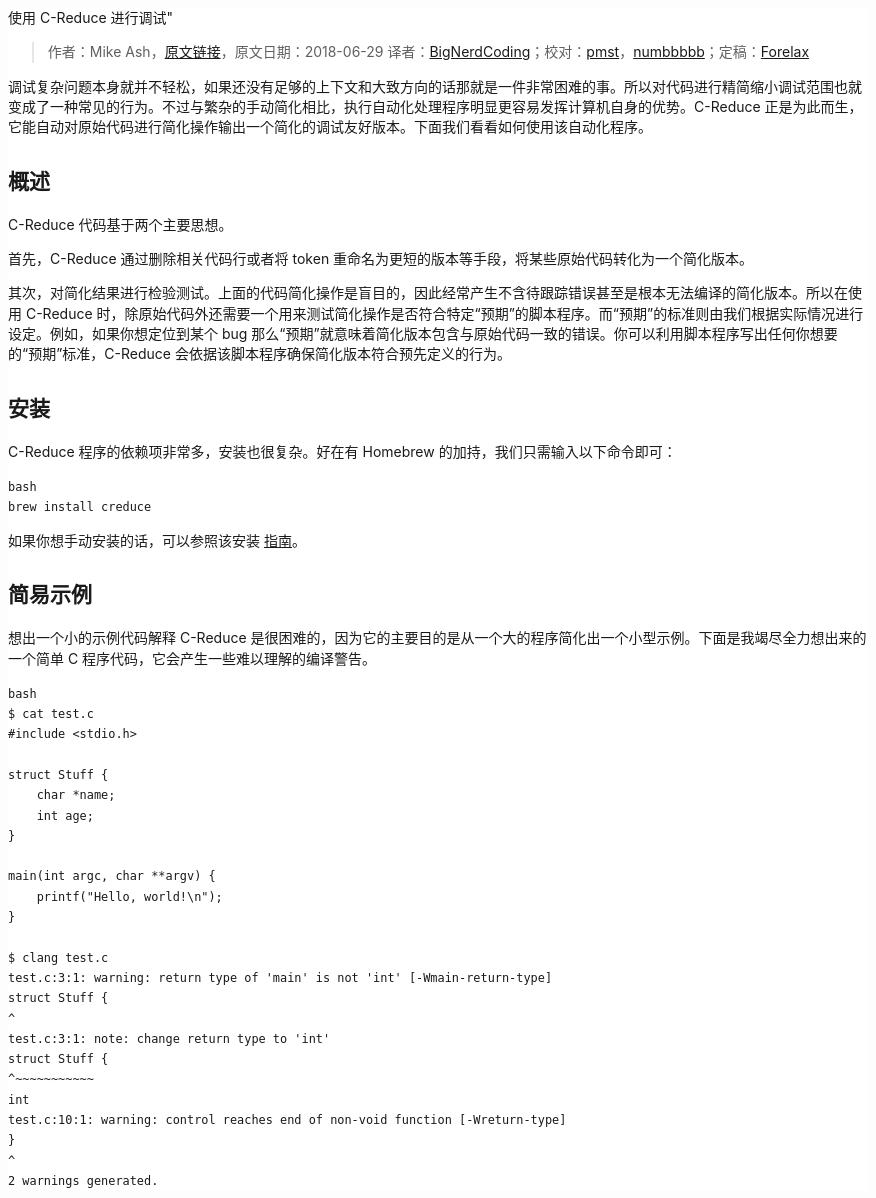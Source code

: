使用 C-Reduce 进行调试"

> 作者：Mike Ash，[原文链接](https://www.mikeash.com/pyblog/friday-qa-2018-06-29-debugging-with-c-reduce.html)，原文日期：2018-06-29
> 译者：[BigNerdCoding](https://bignerdcoding.com/)；校对：[pmst](http://www.jianshu.com/users/596f2ba91ce9/latest_articles)，[numbbbbb](http://numbbbbb.com/)；定稿：[Forelax](http://forelax.space)
  









调试复杂问题本身就并不轻松，如果还没有足够的上下文和大致方向的话那就是一件非常困难的事。所以对代码进行精简缩小调试范围也就变成了一种常见的行为。不过与繁杂的手动简化相比，执行自动化处理程序明显更容易发挥计算机自身的优势。C-Reduce 正是为此而生，它能自动对原始代码进行简化操作输出一个简化的调试友好版本。下面我们看看如何使用该自动化程序。



## 概述

C-Reduce 代码基于两个主要思想。

首先，C-Reduce 通过删除相关代码行或者将 token 重命名为更短的版本等手段，将某些原始代码转化为一个简化版本。

其次，对简化结果进行检验测试。上面的代码简化操作是盲目的，因此经常产生不含待跟踪错误甚至是根本无法编译的简化版本。所以在使用 C-Reduce 时，除原始代码外还需要一个用来测试简化操作是否符合特定“预期”的脚本程序。而“预期”的标准则由我们根据实际情况进行设定。例如，如果你想定位到某个 bug 那么“预期”就意味着简化版本包含与原始代码一致的错误。你可以利用脚本程序写出任何你想要的“预期”标准，C-Reduce 会依据该脚本程序确保简化版本符合预先定义的行为。

## 安装

C-Reduce 程序的依赖项非常多，安装也很复杂。好在有 Homebrew 的加持，我们只需输入以下命令即可：

    bash
    brew install creduce

如果你想手动安装的话，可以参照该安装 [指南](https://github.com/csmith-project/creduce/blob/master/INSTALL)。

## 简易示例

想出一个小的示例代码解释 C-Reduce 是很困难的，因为它的主要目的是从一个大的程序简化出一个小型示例。下面是我竭尽全力想出来的一个简单 C 程序代码，它会产生一些难以理解的编译警告。

    bash
    $ cat test.c
    #include <stdio.h>
    
    struct Stuff {
        char *name;
        int age;
    }
    
    main(int argc, char **argv) {
        printf("Hello, world!\n");
    }
    
    $ clang test.c
    test.c:3:1: warning: return type of 'main' is not 'int' [-Wmain-return-type]
    struct Stuff {
    ^
    test.c:3:1: note: change return type to 'int'
    struct Stuff {
    ^~~~~~~~~~~~
    int
    test.c:10:1: warning: control reaches end of non-void function [-Wreturn-type]
    }
    ^
    2 warnings generated.
